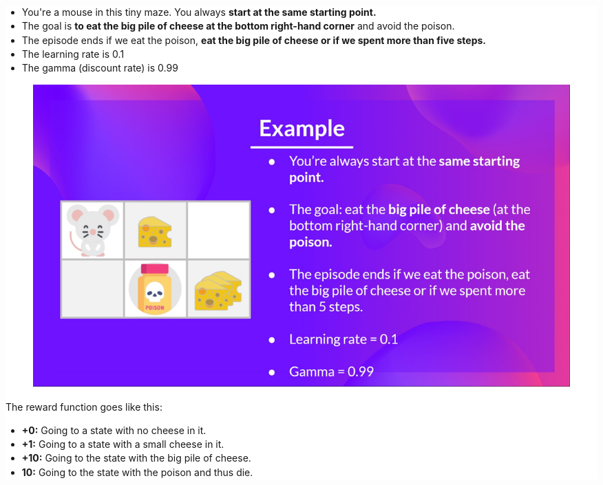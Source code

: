 - You're a mouse in this tiny maze. You always **start at the same starting point.**
- The goal is **to eat the big pile of cheese at the bottom right-hand corner** and avoid the poison.
- The episode ends if we eat the poison, **eat the big pile of cheese or if we spent more than five steps.**
- The learning rate is 0.1
- The gamma (discount rate) is 0.99

<figure class="image table text-center m-0 w-full">
  <img src="assets/69_deep_rl_q/q-ex-1.jpg" alt="Maze-Example"/>
</figure>
The reward function goes like this:

- **+0:** Going to a state with no cheese in it.
- **+1:** Going to a state with a small cheese in it.
- **+10:** Going to the state with the big pile of cheese.
- **10:** Going to the state with the poison and thus die.


<figure class="image table text-center m-0 w-full">